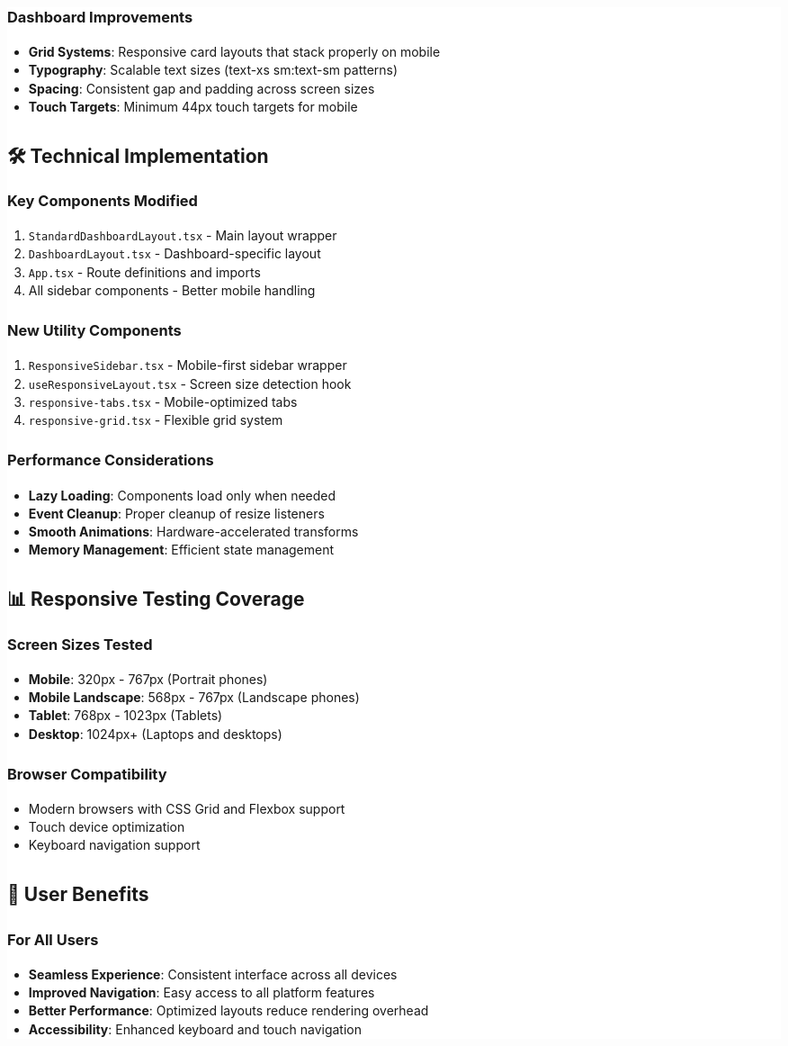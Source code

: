 ### Dashboard Improvements
- **Grid Systems**: Responsive card layouts that stack properly on mobile
- **Typography**: Scalable text sizes (text-xs sm:text-sm patterns)
- **Spacing**: Consistent gap and padding across screen sizes
- **Touch Targets**: Minimum 44px touch targets for mobile

## 🛠️ Technical Implementation

### Key Components Modified
1. `StandardDashboardLayout.tsx` - Main layout wrapper
2. `DashboardLayout.tsx` - Dashboard-specific layout
3. `App.tsx` - Route definitions and imports
4. All sidebar components - Better mobile handling

### New Utility Components
1. `ResponsiveSidebar.tsx` - Mobile-first sidebar wrapper
2. `useResponsiveLayout.tsx` - Screen size detection hook
3. `responsive-tabs.tsx` - Mobile-optimized tabs
4. `responsive-grid.tsx` - Flexible grid system

### Performance Considerations
- **Lazy Loading**: Components load only when needed
- **Event Cleanup**: Proper cleanup of resize listeners
- **Smooth Animations**: Hardware-accelerated transforms
- **Memory Management**: Efficient state management

## 📊 Responsive Testing Coverage

### Screen Sizes Tested
- **Mobile**: 320px - 767px (Portrait phones)
- **Mobile Landscape**: 568px - 767px (Landscape phones)
- **Tablet**: 768px - 1023px (Tablets)
- **Desktop**: 1024px+ (Laptops and desktops)

### Browser Compatibility
- Modern browsers with CSS Grid and Flexbox support
- Touch device optimization
- Keyboard navigation support

## 🎯 User Benefits

### For All Users
- **Seamless Experience**: Consistent interface across all devices
- **Improved Navigation**: Easy access to all platform features
- **Better Performance**: Optimized layouts reduce rendering overhead
- **Accessibility**: Enhanced keyboard and touch navigation
